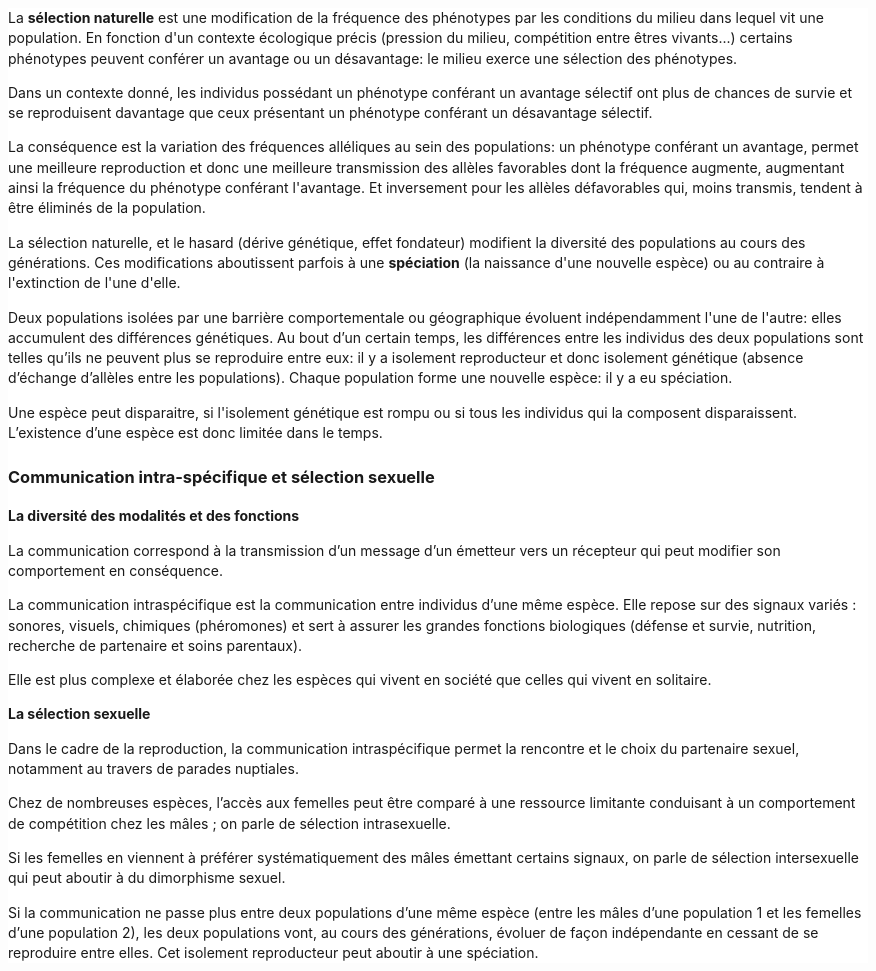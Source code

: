 
La **sélection naturelle** est une modification de la fréquence des phénotypes par les conditions du milieu dans lequel vit une population. En fonction d'un contexte écologique précis (pression du milieu, compétition entre êtres vivants...) certains phénotypes peuvent conférer un avantage ou un désavantage: le milieu exerce une sélection des phénotypes.

Dans un contexte donné, les individus possédant un phénotype conférant un avantage sélectif ont plus de chances de survie et se reproduisent davantage que ceux présentant un phénotype conférant un désavantage sélectif.

La conséquence est la variation des fréquences alléliques au sein des populations: un phénotype conférant un avantage, permet une meilleure reproduction et donc une meilleure transmission des allèles favorables dont la fréquence augmente, augmentant ainsi la fréquence du phénotype conférant l'avantage. Et inversement pour les allèles défavorables qui, moins transmis, tendent à être éliminés de la population.

La sélection naturelle, et le hasard (dérive génétique, effet fondateur) modifient la diversité des populations au cours des générations. Ces modifications aboutissent parfois à une **spéciation** (la naissance d'une nouvelle espèce) ou au contraire à l'extinction de l'une d'elle.

Deux populations isolées par une barrière comportementale ou géographique évoluent indépendamment l'une de l'autre: elles accumulent des différences génétiques. Au bout d’un certain temps, les différences entre les individus des deux populations sont telles qu’ils ne peuvent plus se reproduire entre eux: il y a isolement reproducteur et donc isolement génétique (absence d’échange d’allèles entre les populations). Chaque population forme une nouvelle espèce: il y a eu spéciation.

Une espèce peut disparaitre, si l'isolement génétique est rompu ou si tous les individus qui la composent disparaissent. L’existence d’une espèce est donc limitée dans le temps.



### Communication intra-spécifique et sélection sexuelle


**La diversité des modalités et des fonctions**

La communication correspond à la transmission d’un message d’un émetteur vers un récepteur qui peut modifier son comportement en conséquence.

La communication intraspécifique est la communication entre individus d’une même espèce. Elle repose sur des signaux variés : sonores, visuels, chimiques (phéromones) et sert à assurer les grandes fonctions biologiques (défense et survie, nutrition, recherche de partenaire et soins parentaux).

Elle est plus complexe et élaborée chez les espèces qui vivent en société que celles qui vivent en solitaire.


**La sélection sexuelle**

Dans le cadre de la reproduction, la communication intraspécifique permet la rencontre et le choix du partenaire sexuel, notamment au travers de parades nuptiales.

Chez de nombreuses espèces, l’accès aux femelles peut être comparé à une ressource limitante conduisant à un comportement de compétition chez les mâles ; on parle de sélection intrasexuelle.

Si les femelles en viennent à préférer systématiquement des mâles émettant certains signaux, on parle de sélection intersexuelle qui peut aboutir à du dimorphisme sexuel.

Si la communication ne passe plus entre deux populations d’une même espèce (entre les mâles d’une population 1 et les femelles d’une population 2), les deux populations vont, au cours des générations, évoluer de façon indépendante en cessant de se reproduire entre elles. Cet isolement reproducteur peut aboutir à une spéciation.
